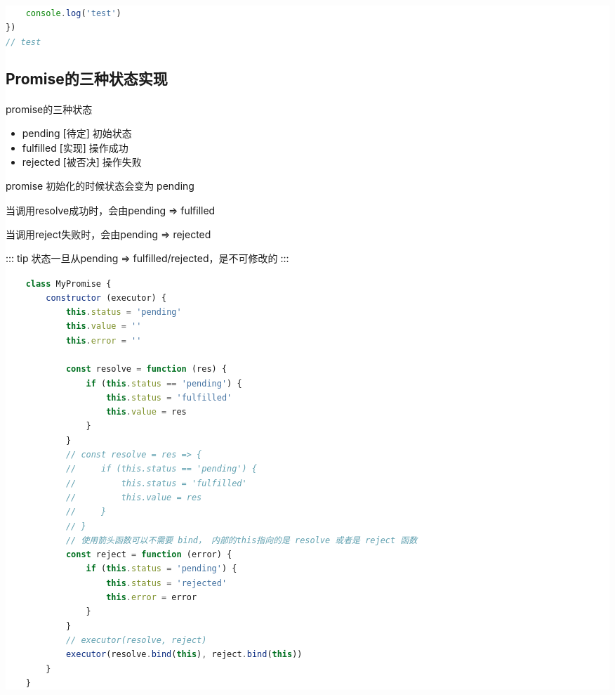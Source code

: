 ```js
    console.log('test')
})
// test
```

## Promise的三种状态实现

promise的三种状态
- pending [待定] 初始状态
- fulfilled [实现] 操作成功
- rejected [被否决] 操作失败

promise 初始化的时候状态会变为 pending

当调用resolve成功时，会由pending => fulfilled

当调用reject失败时，会由pending => rejected

::: tip
状态一旦从pending => fulfilled/rejected，是不可修改的
:::

```js
    class MyPromise {
        constructor (executor) {
            this.status = 'pending'
            this.value = ''
            this.error = ''

            const resolve = function (res) {
                if (this.status == 'pending') {
                    this.status = 'fulfilled'
                    this.value = res
                }
            }
            // const resolve = res => {
            //     if (this.status == 'pending') {
            //         this.status = 'fulfilled'
            //         this.value = res
            //     }
            // }
            // 使用箭头函数可以不需要 bind， 内部的this指向的是 resolve 或者是 reject 函数
            const reject = function (error) {
                if (this.status = 'pending') {
                    this.status = 'rejected'
                    this.error = error
                }
            }
            // executor(resolve, reject)
            executor(resolve.bind(this), reject.bind(this))
        }
    }
```
